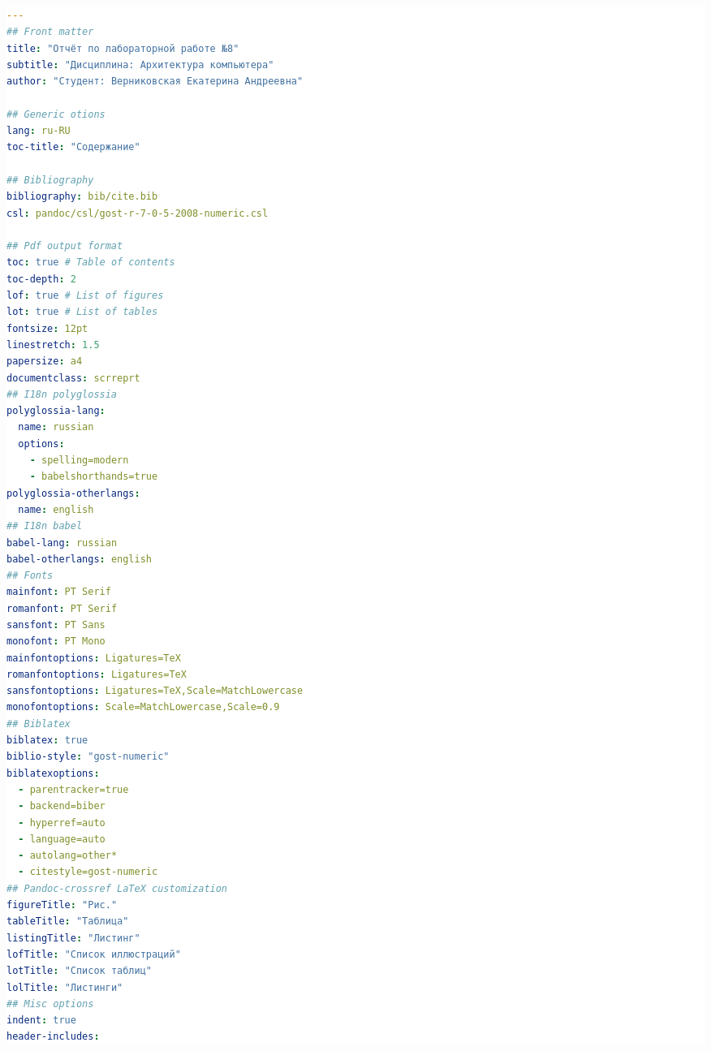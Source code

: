 ```yaml
---
## Front matter
title: "Отчёт по лабораторной работе №8"
subtitle: "Дисциплина: Архитектура компьютера"
author: "Студент: Верниковская Екатерина Андреевна"

## Generic otions
lang: ru-RU
toc-title: "Содержание"

## Bibliography
bibliography: bib/cite.bib
csl: pandoc/csl/gost-r-7-0-5-2008-numeric.csl

## Pdf output format
toc: true # Table of contents
toc-depth: 2
lof: true # List of figures
lot: true # List of tables
fontsize: 12pt
linestretch: 1.5
papersize: a4
documentclass: scrreprt
## I18n polyglossia
polyglossia-lang:
  name: russian
  options:
	- spelling=modern
	- babelshorthands=true
polyglossia-otherlangs:
  name: english
## I18n babel
babel-lang: russian
babel-otherlangs: english
## Fonts
mainfont: PT Serif
romanfont: PT Serif
sansfont: PT Sans
monofont: PT Mono
mainfontoptions: Ligatures=TeX
romanfontoptions: Ligatures=TeX
sansfontoptions: Ligatures=TeX,Scale=MatchLowercase
monofontoptions: Scale=MatchLowercase,Scale=0.9
## Biblatex
biblatex: true
biblio-style: "gost-numeric"
biblatexoptions:
  - parentracker=true
  - backend=biber
  - hyperref=auto
  - language=auto
  - autolang=other*
  - citestyle=gost-numeric
## Pandoc-crossref LaTeX customization
figureTitle: "Рис."
tableTitle: "Таблица"
listingTitle: "Листинг"
lofTitle: "Список иллюстраций"
lotTitle: "Список таблиц"
lolTitle: "Листинги"
## Misc options
indent: true
header-includes:
```